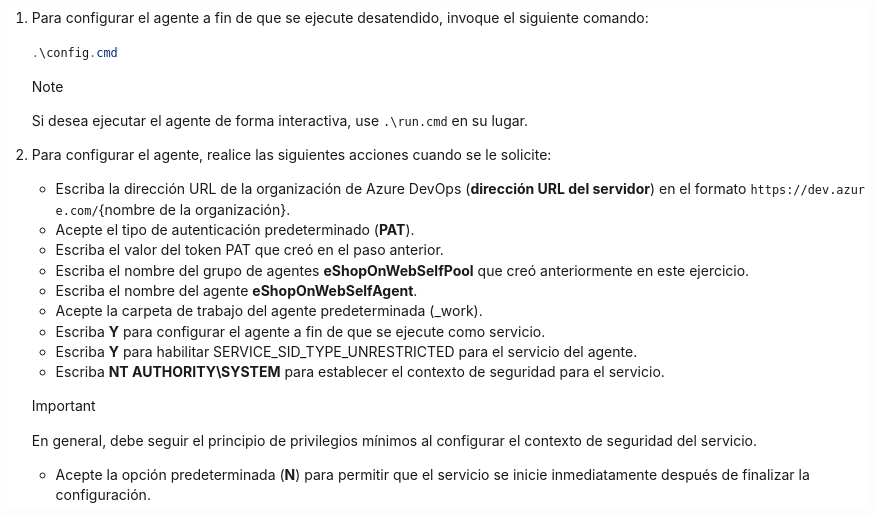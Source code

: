 1. Para configurar el agente a fin de que se ejecute desatendido, invoque el siguiente comando:

   ```powershell
   .\config.cmd
   ```

   > [!NOTE]
   > Si desea ejecutar el agente de forma interactiva, use `.\run.cmd` en su lugar. 

1. Para configurar el agente, realice las siguientes acciones cuando se le solicite:

   - Escriba la dirección URL de la organización de Azure DevOps (**dirección URL del servidor**) en el formato `https://dev.azure.com/`{nombre de la organización}.
   - Acepte el tipo de autenticación predeterminado (**PAT**).
   - Escriba el valor del token PAT que creó en el paso anterior.
   - Escriba el nombre del grupo de agentes **eShopOnWebSelfPool** que creó anteriormente en este ejercicio.
   - Escriba el nombre del agente **eShopOnWebSelfAgent**.
   - Acepte la carpeta de trabajo del agente predeterminada (_work).
   - Escriba **Y** para configurar el agente a fin de que se ejecute como servicio.
   - Escriba **Y** para habilitar SERVICE_SID_TYPE_UNRESTRICTED para el servicio del agente.
   - Escriba **NT AUTHORITY\SYSTEM** para establecer el contexto de seguridad para el servicio.

   > [!IMPORTANT]
   > En general, debe seguir el principio de privilegios mínimos al configurar el contexto de seguridad del servicio.

   - Acepte la opción predeterminada (**N**) para permitir que el servicio se inicie inmediatamente después de finalizar la configuración.
